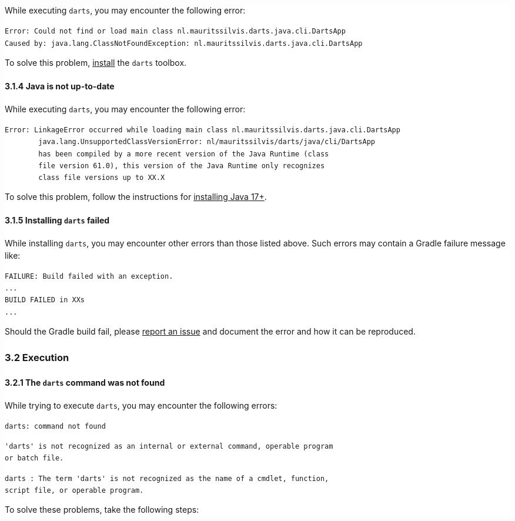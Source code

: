 While executing `darts`, you may encounter the following error:

```text
Error: Could not find or load main class nl.mauritssilvis.darts.java.cli.DartsApp
Caused by: java.lang.ClassNotFoundException: nl.mauritssilvis.darts.java.cli.DartsApp
```

To solve this problem, [install](#12-install-darts) the `darts` toolbox.

#### 3.1.4 Java is not up-to-date

While executing `darts`, you may encounter the following error:

```text
Error: LinkageError occurred while loading main class nl.mauritssilvis.darts.java.cli.DartsApp
        java.lang.UnsupportedClassVersionError: nl/mauritssilvis/darts/java/cli/DartsApp
        has been compiled by a more recent version of the Java Runtime (class
        file version 61.0), this version of the Java Runtime only recognizes
        class file versions up to XX.X
```

To solve this problem, follow the instructions for [installing Java 17+](#11-install-java-17).

#### 3.1.5 Installing `darts` failed

While installing `darts`, you may encounter other errors than those listed above.
Such errors may contain a Gradle failure message like:

```text
FAILURE: Build failed with an exception.
...
BUILD FAILED in XXs
...
```

Should the Gradle build fail, please [report an issue](https://github.com/mauritssilvis/darts/issues) and document the error and how it can be reproduced.

### 3.2 Execution

#### 3.2.1 The `darts` command was not found

While trying to execute `darts`, you may encounter the following errors:

```text
darts: command not found
```

```text
'darts' is not recognized as an internal or external command, operable program
or batch file.
```

```text
darts : The term 'darts' is not recognized as the name of a cmdlet, function,
script file, or operable program.
```

To solve these problems, take the following steps:

